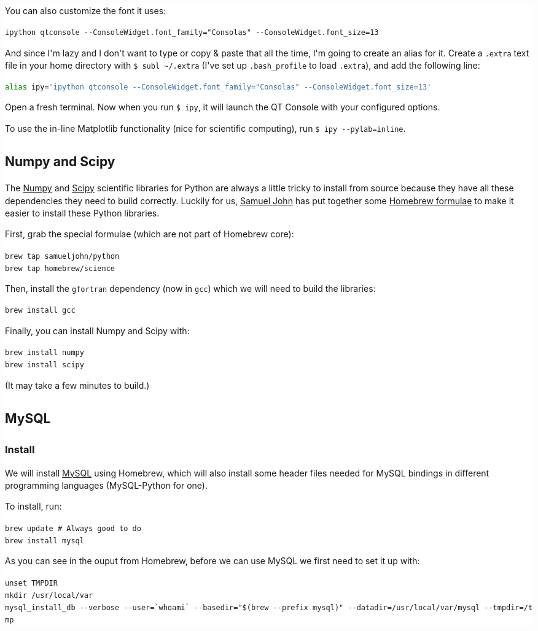 You can also customize the font it uses:

    ipython qtconsole --ConsoleWidget.font_family="Consolas" --ConsoleWidget.font_size=13
    
And since I'm lazy and I don't want to type or copy & paste that all the time, I'm going to create an alias for it. Create a `.extra` text file in your home directory with `$ subl ~/.extra` (I've set up `.bash_profile` to load `.extra`), and add the following line:

```bash
alias ipy='ipython qtconsole --ConsoleWidget.font_family="Consolas" --ConsoleWidget.font_size=13'
```
    
Open a fresh terminal. Now when you run `$ ipy`, it will launch the QT Console with your configured options.

To use the in-line Matplotlib functionality (nice for scientific computing), run `$ ipy --pylab=inline`.

## Numpy and Scipy

The [Numpy](http://numpy.scipy.org/) and [Scipy](http://www.scipy.org/SciPy) scientific libraries for Python are always a little tricky to install from source because they have all these dependencies they need to build correctly. Luckily for us, [Samuel John](http://www.samueljohn.de/) has put together some [Homebrew formulae](https://github.com/samueljohn/homebrew-python) to make it easier to install these Python libraries.

First, grab the special formulae (which are not part of Homebrew core):

    brew tap samueljohn/python
    brew tap homebrew/science
    
Then, install the `gfortran` dependency (now in `gcc`) which we will need to build the libraries:

    brew install gcc
    
Finally, you can install Numpy and Scipy with:

    brew install numpy
    brew install scipy
    
(It may take a few minutes to build.)

## MySQL

### Install

We will install [MySQL](http://www.mysql.com/) using Homebrew, which will also install some header files needed for MySQL bindings in different programming languages (MySQL-Python for one).

To install, run:

    brew update # Always good to do
    brew install mysql

As you can see in the ouput from Homebrew, before we can use MySQL we first need to set it up with:

    unset TMPDIR
    mkdir /usr/local/var
    mysql_install_db --verbose --user=`whoami` --basedir="$(brew --prefix mysql)" --datadir=/usr/local/var/mysql --tmpdir=/tmp
